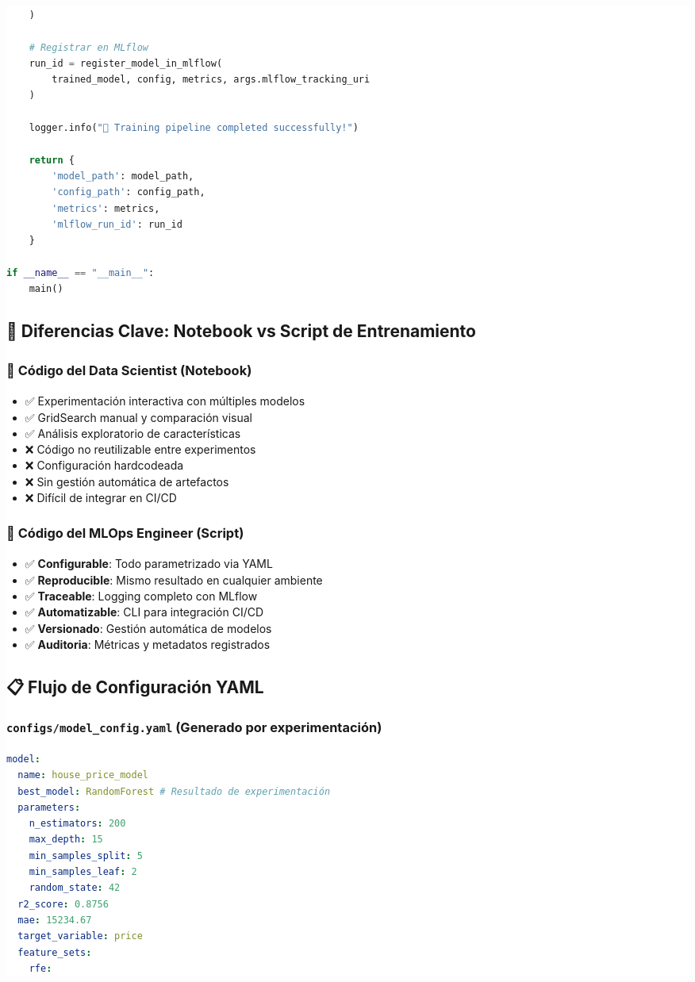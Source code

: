 ```python
    )

    # Registrar en MLflow
    run_id = register_model_in_mlflow(
        trained_model, config, metrics, args.mlflow_tracking_uri
    )

    logger.info("🚀 Training pipeline completed successfully!")

    return {
        'model_path': model_path,
        'config_path': config_path,
        'metrics': metrics,
        'mlflow_run_id': run_id
    }

if __name__ == "__main__":
    main()
```

## 🔑 **Diferencias Clave: Notebook vs Script de Entrenamiento**

### 📓 **Código del Data Scientist (Notebook)**

- ✅ Experimentación interactiva con múltiples modelos
- ✅ GridSearch manual y comparación visual
- ✅ Análisis exploratorio de características
- ❌ Código no reutilizable entre experimentos
- ❌ Configuración hardcodeada
- ❌ Sin gestión automática de artefactos
- ❌ Difícil de integrar en CI/CD

### 🔧 **Código del MLOps Engineer (Script)**

- ✅ **Configurable**: Todo parametrizado via YAML
- ✅ **Reproducible**: Mismo resultado en cualquier ambiente
- ✅ **Traceable**: Logging completo con MLflow
- ✅ **Automatizable**: CLI para integración CI/CD
- ✅ **Versionado**: Gestión automática de modelos
- ✅ **Auditoria**: Métricas y metadatos registrados

## 📋 **Flujo de Configuración YAML**

### **`configs/model_config.yaml`** (Generado por experimentación)

```yaml
model:
  name: house_price_model
  best_model: RandomForest # Resultado de experimentación
  parameters:
    n_estimators: 200
    max_depth: 15
    min_samples_split: 5
    min_samples_leaf: 2
    random_state: 42
  r2_score: 0.8756
  mae: 15234.67
  target_variable: price
  feature_sets:
    rfe:
```